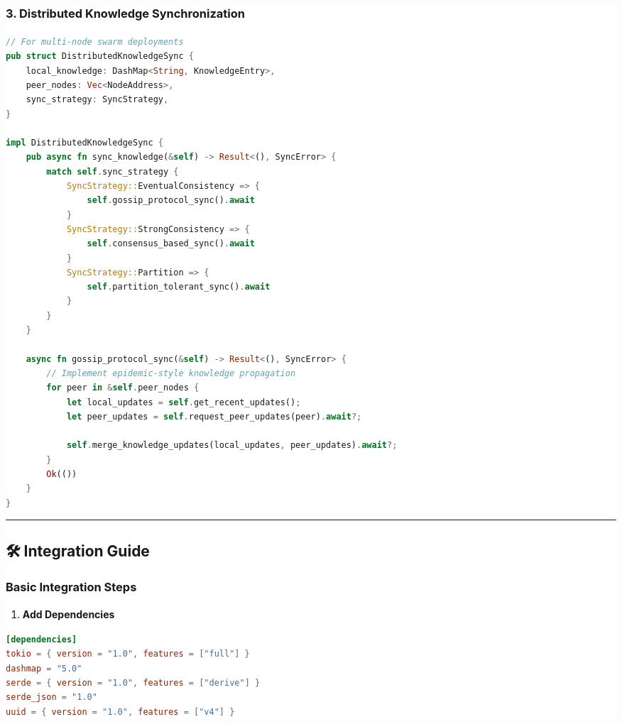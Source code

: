 ### **3. Distributed Knowledge Synchronization**

```rust
// For multi-node swarm deployments
pub struct DistributedKnowledgeSync {
    local_knowledge: DashMap<String, KnowledgeEntry>,
    peer_nodes: Vec<NodeAddress>,
    sync_strategy: SyncStrategy,
}

impl DistributedKnowledgeSync {
    pub async fn sync_knowledge(&self) -> Result<(), SyncError> {
        match self.sync_strategy {
            SyncStrategy::EventualConsistency => {
                self.gossip_protocol_sync().await
            }
            SyncStrategy::StrongConsistency => {
                self.consensus_based_sync().await
            }
            SyncStrategy::Partition => {
                self.partition_tolerant_sync().await
            }
        }
    }
    
    async fn gossip_protocol_sync(&self) -> Result<(), SyncError> {
        // Implement epidemic-style knowledge propagation
        for peer in &self.peer_nodes {
            let local_updates = self.get_recent_updates();
            let peer_updates = self.request_peer_updates(peer).await?;
            
            self.merge_knowledge_updates(local_updates, peer_updates).await?;
        }
        Ok(())
    }
}
```

---

## 🛠️ **Integration Guide**

### **Basic Integration Steps**

1. **Add Dependencies**
```toml
[dependencies]
tokio = { version = "1.0", features = ["full"] }
dashmap = "5.0"
serde = { version = "1.0", features = ["derive"] }
serde_json = "1.0"
uuid = { version = "1.0", features = ["v4"] }
```
